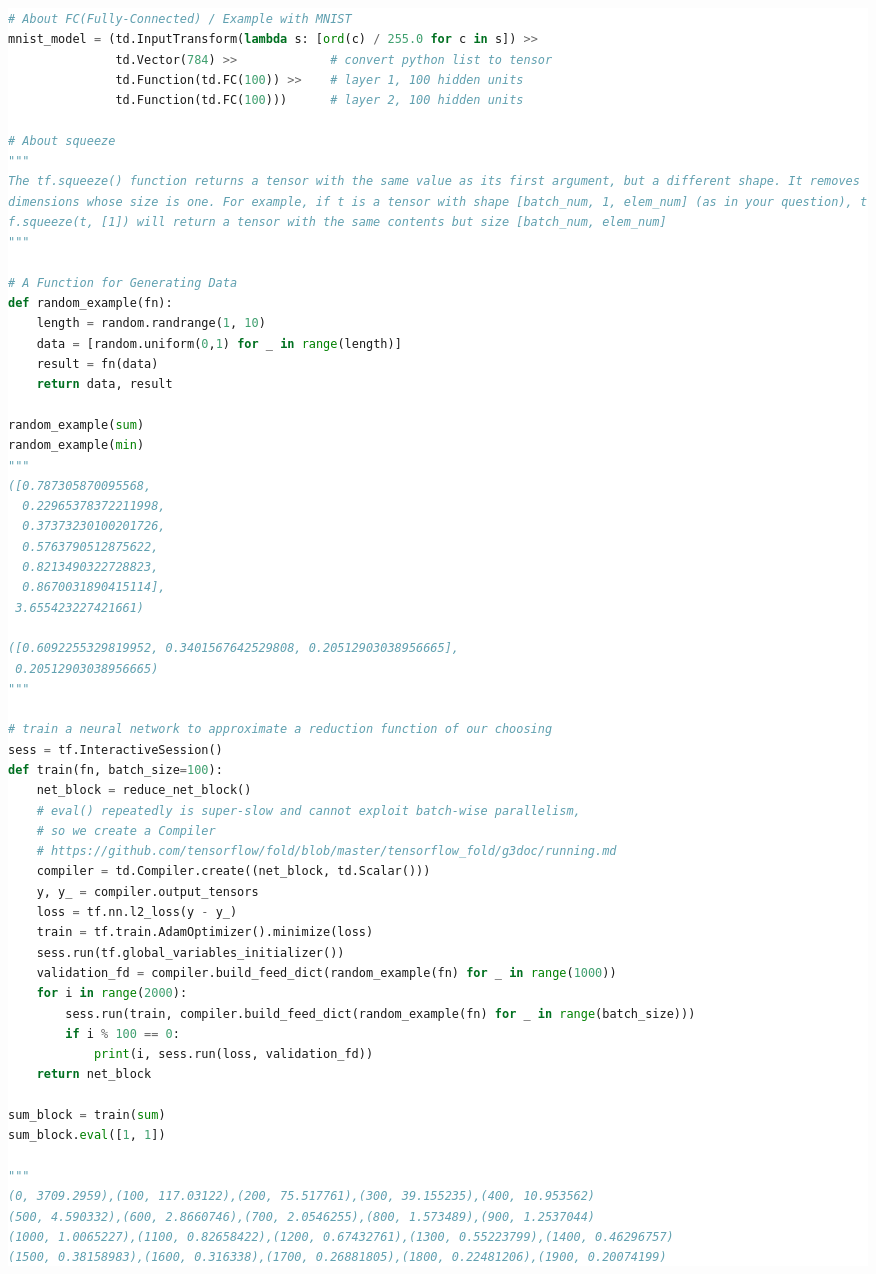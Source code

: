 ```python
# About FC(Fully-Connected) / Example with MNIST
mnist_model = (td.InputTransform(lambda s: [ord(c) / 255.0 for c in s]) >>
               td.Vector(784) >>             # convert python list to tensor
               td.Function(td.FC(100)) >>    # layer 1, 100 hidden units
               td.Function(td.FC(100)))      # layer 2, 100 hidden units
             
# About squeeze
"""
The tf.squeeze() function returns a tensor with the same value as its first argument, but a different shape. It removes dimensions whose size is one. For example, if t is a tensor with shape [batch_num, 1, elem_num] (as in your question), tf.squeeze(t, [1]) will return a tensor with the same contents but size [batch_num, elem_num]
"""

# A Function for Generating Data
def random_example(fn):
    length = random.randrange(1, 10)
    data = [random.uniform(0,1) for _ in range(length)]
    result = fn(data)
    return data, result
    
random_example(sum)
random_example(min)
"""
([0.787305870095568,
  0.22965378372211998,
  0.37373230100201726,
  0.5763790512875622,
  0.8213490322728823,
  0.8670031890415114],
 3.655423227421661)
 
([0.6092255329819952, 0.3401567642529808, 0.20512903038956665],
 0.20512903038956665)
"""

# train a neural network to approximate a reduction function of our choosing
sess = tf.InteractiveSession()
def train(fn, batch_size=100):
    net_block = reduce_net_block()
    # eval() repeatedly is super-slow and cannot exploit batch-wise parallelism,
    # so we create a Compiler 
    # https://github.com/tensorflow/fold/blob/master/tensorflow_fold/g3doc/running.md
    compiler = td.Compiler.create((net_block, td.Scalar()))
    y, y_ = compiler.output_tensors
    loss = tf.nn.l2_loss(y - y_)
    train = tf.train.AdamOptimizer().minimize(loss)
    sess.run(tf.global_variables_initializer())
    validation_fd = compiler.build_feed_dict(random_example(fn) for _ in range(1000))
    for i in range(2000):
        sess.run(train, compiler.build_feed_dict(random_example(fn) for _ in range(batch_size)))
        if i % 100 == 0:
            print(i, sess.run(loss, validation_fd))
    return net_block
    
sum_block = train(sum)
sum_block.eval([1, 1])

"""
(0, 3709.2959),(100, 117.03122),(200, 75.517761),(300, 39.155235),(400, 10.953562)
(500, 4.590332),(600, 2.8660746),(700, 2.0546255),(800, 1.573489),(900, 1.2537044)
(1000, 1.0065227),(1100, 0.82658422),(1200, 0.67432761),(1300, 0.55223799),(1400, 0.46296757)
(1500, 0.38158983),(1600, 0.316338),(1700, 0.26881805),(1800, 0.22481206),(1900, 0.20074199)
```